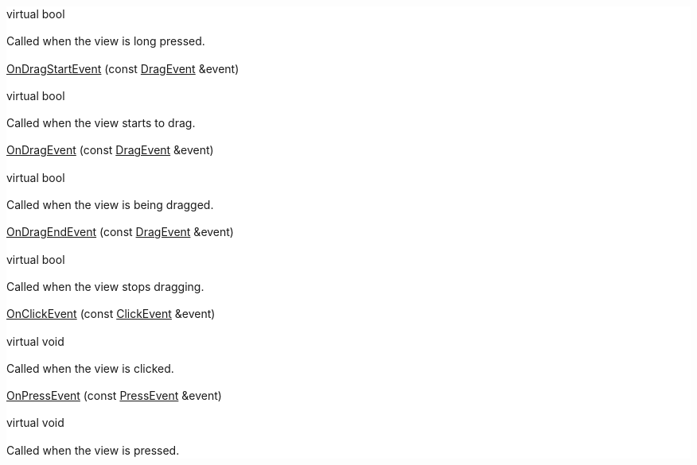 </td>
<td class="cellrowborder" valign="top" width="50%" headers="mcps1.1.3.1.2 "><p id="p415048418093534"><a name="p415048418093534"></a><a name="p415048418093534"></a>virtual bool </p>
<p id="p452914727093534"><a name="p452914727093534"></a><a name="p452914727093534"></a>Called when the view is long pressed. </p>
</td>
</tr>
<tr id="row457499833093534"><td class="cellrowborder" valign="top" width="50%" headers="mcps1.1.3.1.1 "><p id="p1988748892093534"><a name="p1988748892093534"></a><a name="p1988748892093534"></a><a href="graphic.md#gac0e10556ff99b8a92bfb11df6456d605">OnDragStartEvent</a> (const <a href="ohos-dragevent.md">DragEvent</a> &amp;event)</p>
</td>
<td class="cellrowborder" valign="top" width="50%" headers="mcps1.1.3.1.2 "><p id="p77110771093534"><a name="p77110771093534"></a><a name="p77110771093534"></a>virtual bool </p>
<p id="p91118387093534"><a name="p91118387093534"></a><a name="p91118387093534"></a>Called when the view starts to drag. </p>
</td>
</tr>
<tr id="row636229897093534"><td class="cellrowborder" valign="top" width="50%" headers="mcps1.1.3.1.1 "><p id="p758263157093534"><a name="p758263157093534"></a><a name="p758263157093534"></a><a href="graphic.md#ga46249c8caf06b81590d9450e30a31147">OnDragEvent</a> (const <a href="ohos-dragevent.md">DragEvent</a> &amp;event)</p>
</td>
<td class="cellrowborder" valign="top" width="50%" headers="mcps1.1.3.1.2 "><p id="p2070320038093534"><a name="p2070320038093534"></a><a name="p2070320038093534"></a>virtual bool </p>
<p id="p265491923093534"><a name="p265491923093534"></a><a name="p265491923093534"></a>Called when the view is being dragged. </p>
</td>
</tr>
<tr id="row1188661325093534"><td class="cellrowborder" valign="top" width="50%" headers="mcps1.1.3.1.1 "><p id="p361018548093534"><a name="p361018548093534"></a><a name="p361018548093534"></a><a href="graphic.md#ga1799d33be73f64ed2066f50d7e65468d">OnDragEndEvent</a> (const <a href="ohos-dragevent.md">DragEvent</a> &amp;event)</p>
</td>
<td class="cellrowborder" valign="top" width="50%" headers="mcps1.1.3.1.2 "><p id="p852001684093534"><a name="p852001684093534"></a><a name="p852001684093534"></a>virtual bool </p>
<p id="p2039038766093534"><a name="p2039038766093534"></a><a name="p2039038766093534"></a>Called when the view stops dragging. </p>
</td>
</tr>
<tr id="row1893599209093534"><td class="cellrowborder" valign="top" width="50%" headers="mcps1.1.3.1.1 "><p id="p1948145183093534"><a name="p1948145183093534"></a><a name="p1948145183093534"></a><a href="graphic.md#gad08697a29aae4c58267f494b66b9a547">OnClickEvent</a> (const <a href="ohos-clickevent.md">ClickEvent</a> &amp;event)</p>
</td>
<td class="cellrowborder" valign="top" width="50%" headers="mcps1.1.3.1.2 "><p id="p1802137498093534"><a name="p1802137498093534"></a><a name="p1802137498093534"></a>virtual void </p>
<p id="p798372715093534"><a name="p798372715093534"></a><a name="p798372715093534"></a>Called when the view is clicked. </p>
</td>
</tr>
<tr id="row289288384093534"><td class="cellrowborder" valign="top" width="50%" headers="mcps1.1.3.1.1 "><p id="p1799866419093534"><a name="p1799866419093534"></a><a name="p1799866419093534"></a><a href="graphic.md#gafa544ff2d27785a9410a80689f1ad3b1">OnPressEvent</a> (const <a href="ohos-pressevent.md">PressEvent</a> &amp;event)</p>
</td>
<td class="cellrowborder" valign="top" width="50%" headers="mcps1.1.3.1.2 "><p id="p520476898093534"><a name="p520476898093534"></a><a name="p520476898093534"></a>virtual void </p>
<p id="p518142656093534"><a name="p518142656093534"></a><a name="p518142656093534"></a>Called when the view is pressed. </p>
</td>
</tr>